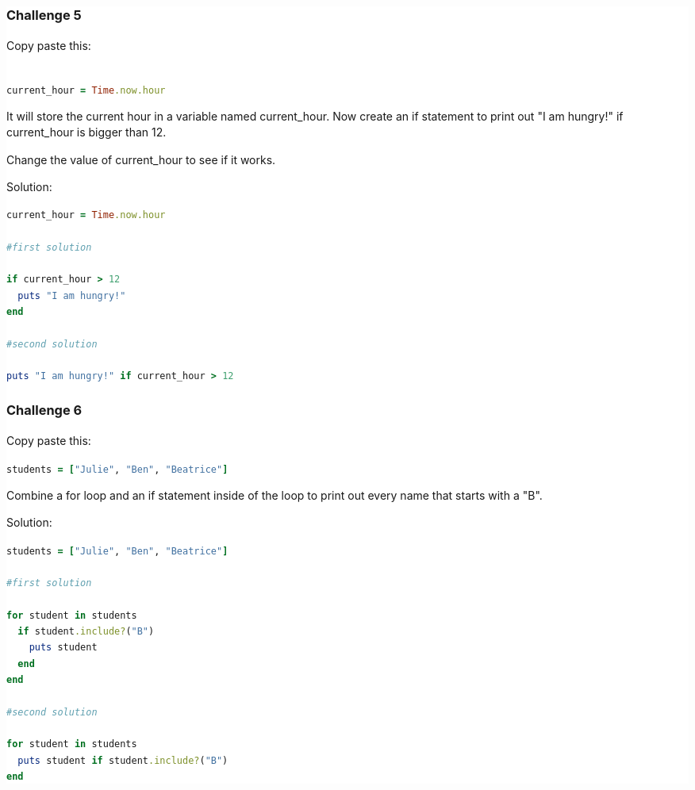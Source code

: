 ### Challenge 5

Copy paste this:

```ruby

current_hour = Time.now.hour

```

It will store the current hour in a variable named current_hour. Now create an if statement to print out "I am hungry!" if current_hour is bigger than 12.

Change the value of current_hour to see if it works.

Solution:

```ruby
current_hour = Time.now.hour

#first solution

if current_hour > 12
  puts "I am hungry!"
end

#second solution

puts "I am hungry!" if current_hour > 12


```

### Challenge 6

Copy paste this:

```ruby
students = ["Julie", "Ben", "Beatrice"]
```

Combine a for loop and an if statement inside of the loop to print out every name that starts with a "B".

Solution:

```ruby
students = ["Julie", "Ben", "Beatrice"]

#first solution

for student in students
  if student.include?("B")
    puts student
  end
end

#second solution

for student in students
  puts student if student.include?("B")
end

```
